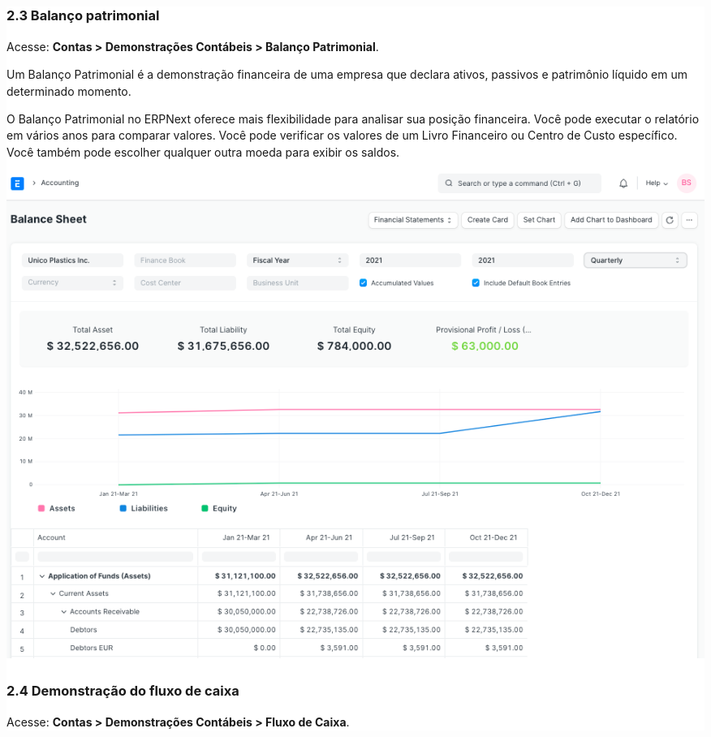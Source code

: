 

### 2.3 Balanço patrimonial


Acesse: **Contas > Demonstrações Contábeis > Balanço Patrimonial**.


Um Balanço Patrimonial é a demonstração financeira de uma empresa que declara ativos, passivos e patrimônio líquido em um determinado momento.


O Balanço Patrimonial no ERPNext oferece mais flexibilidade para analisar sua posição financeira. Você pode executar o relatório em vários anos para comparar valores. Você pode verificar os valores de um Livro Financeiro ou Centro de Custo específico. Você também pode escolher qualquer outra moeda para exibir os saldos.


![Balance Sheet](/files/balance-sheet-report.png)


### 2.4 Demonstração do fluxo de caixa


Acesse: **Contas > Demonstrações Contábeis > Fluxo de Caixa**.
